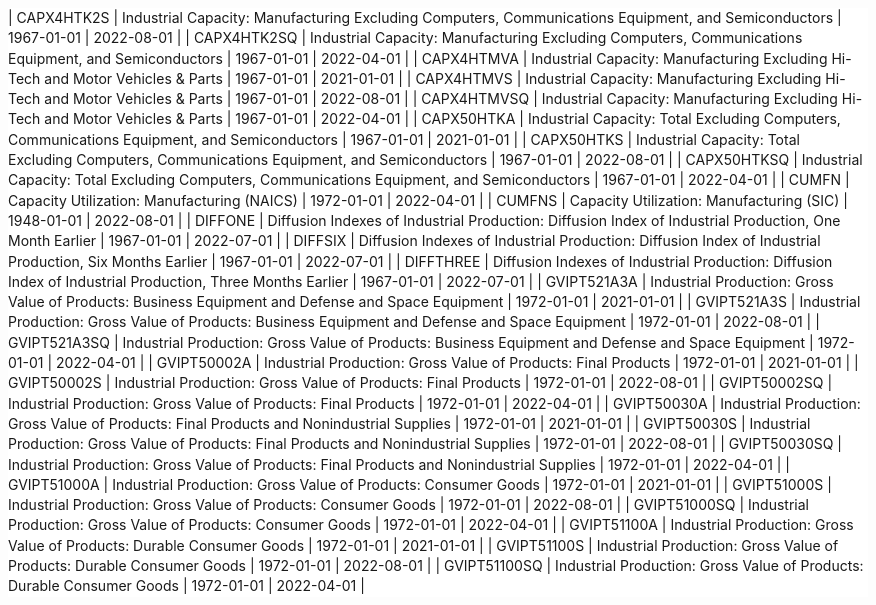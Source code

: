 | CAPX4HTK2S      | Industrial Capacity: Manufacturing Excluding Computers, Communications Equipment, and Semiconductors                                                | 1967-01-01          | 2022-08-01        |
| CAPX4HTK2SQ     | Industrial Capacity: Manufacturing Excluding Computers, Communications Equipment, and Semiconductors                                                | 1967-01-01          | 2022-04-01        |
| CAPX4HTMVA      | Industrial Capacity: Manufacturing Excluding Hi-Tech and Motor Vehicles & Parts                                                                     | 1967-01-01          | 2021-01-01        |
| CAPX4HTMVS      | Industrial Capacity: Manufacturing Excluding Hi-Tech and Motor Vehicles & Parts                                                                     | 1967-01-01          | 2022-08-01        |
| CAPX4HTMVSQ     | Industrial Capacity: Manufacturing Excluding Hi-Tech and Motor Vehicles & Parts                                                                     | 1967-01-01          | 2022-04-01        |
| CAPX50HTKA      | Industrial Capacity: Total Excluding Computers, Communications Equipment, and Semiconductors                                                        | 1967-01-01          | 2021-01-01        |
| CAPX50HTKS      | Industrial Capacity: Total Excluding Computers, Communications Equipment, and Semiconductors                                                        | 1967-01-01          | 2022-08-01        |
| CAPX50HTKSQ     | Industrial Capacity: Total Excluding Computers, Communications Equipment, and Semiconductors                                                        | 1967-01-01          | 2022-04-01        |
| CUMFN           | Capacity Utilization: Manufacturing (NAICS)                                                                                                         | 1972-01-01          | 2022-04-01        |
| CUMFNS          | Capacity Utilization: Manufacturing (SIC)                                                                                                           | 1948-01-01          | 2022-08-01        |
| DIFFONE         | Diffusion Indexes of Industrial Production: Diffusion Index of Industrial Production, One Month Earlier                                             | 1967-01-01          | 2022-07-01        |
| DIFFSIX         | Diffusion Indexes of Industrial Production: Diffusion Index of Industrial Production, Six Months Earlier                                            | 1967-01-01          | 2022-07-01        |
| DIFFTHREE       | Diffusion Indexes of Industrial Production: Diffusion Index of Industrial Production, Three Months Earlier                                          | 1967-01-01          | 2022-07-01        |
| GVIPT521A3A     | Industrial Production: Gross Value of Products: Business Equipment and Defense and Space Equipment                                                  | 1972-01-01          | 2021-01-01        |
| GVIPT521A3S     | Industrial Production: Gross Value of Products: Business Equipment and Defense and Space Equipment                                                  | 1972-01-01          | 2022-08-01        |
| GVIPT521A3SQ    | Industrial Production: Gross Value of Products: Business Equipment and Defense and Space Equipment                                                  | 1972-01-01          | 2022-04-01        |
| GVIPT50002A     | Industrial Production: Gross Value of Products: Final Products                                                                                      | 1972-01-01          | 2021-01-01        |
| GVIPT50002S     | Industrial Production: Gross Value of Products: Final Products                                                                                      | 1972-01-01          | 2022-08-01        |
| GVIPT50002SQ    | Industrial Production: Gross Value of Products: Final Products                                                                                      | 1972-01-01          | 2022-04-01        |
| GVIPT50030A     | Industrial Production: Gross Value of Products: Final Products and Nonindustrial Supplies                                                           | 1972-01-01          | 2021-01-01        |
| GVIPT50030S     | Industrial Production: Gross Value of Products: Final Products and Nonindustrial Supplies                                                           | 1972-01-01          | 2022-08-01        |
| GVIPT50030SQ    | Industrial Production: Gross Value of Products: Final Products and Nonindustrial Supplies                                                           | 1972-01-01          | 2022-04-01        |
| GVIPT51000A     | Industrial Production: Gross Value of Products: Consumer Goods                                                                                      | 1972-01-01          | 2021-01-01        |
| GVIPT51000S     | Industrial Production: Gross Value of Products: Consumer Goods                                                                                      | 1972-01-01          | 2022-08-01        |
| GVIPT51000SQ    | Industrial Production: Gross Value of Products: Consumer Goods                                                                                      | 1972-01-01          | 2022-04-01        |
| GVIPT51100A     | Industrial Production: Gross Value of Products: Durable Consumer Goods                                                                              | 1972-01-01          | 2021-01-01        |
| GVIPT51100S     | Industrial Production: Gross Value of Products: Durable Consumer Goods                                                                              | 1972-01-01          | 2022-08-01        |
| GVIPT51100SQ    | Industrial Production: Gross Value of Products: Durable Consumer Goods                                                                              | 1972-01-01          | 2022-04-01        |